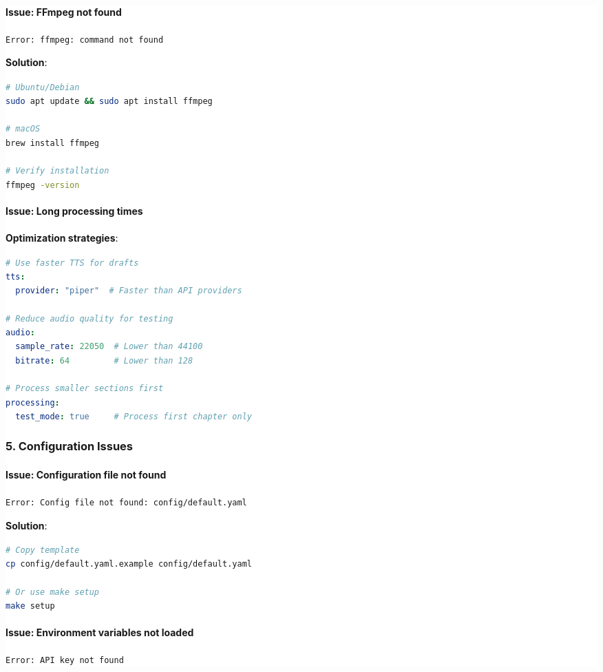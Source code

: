 #### Issue: FFmpeg not found
```
Error: ffmpeg: command not found
```

**Solution**:
```bash
# Ubuntu/Debian
sudo apt update && sudo apt install ffmpeg

# macOS
brew install ffmpeg

# Verify installation
ffmpeg -version
```

#### Issue: Long processing times
**Optimization strategies**:
```yaml
# Use faster TTS for drafts
tts:
  provider: "piper"  # Faster than API providers

# Reduce audio quality for testing
audio:
  sample_rate: 22050  # Lower than 44100
  bitrate: 64         # Lower than 128

# Process smaller sections first
processing:
  test_mode: true     # Process first chapter only
```

### 5. Configuration Issues

#### Issue: Configuration file not found
```
Error: Config file not found: config/default.yaml
```

**Solution**:
```bash
# Copy template
cp config/default.yaml.example config/default.yaml

# Or use make setup
make setup
```

#### Issue: Environment variables not loaded
```
Error: API key not found
```
